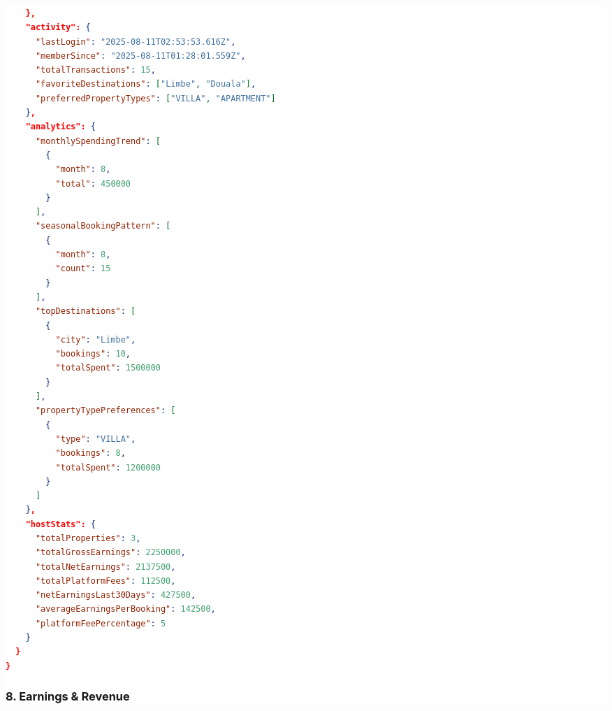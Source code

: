 ```json
    },
    "activity": {
      "lastLogin": "2025-08-11T02:53:53.616Z",
      "memberSince": "2025-08-11T01:28:01.559Z",
      "totalTransactions": 15,
      "favoriteDestinations": ["Limbe", "Douala"],
      "preferredPropertyTypes": ["VILLA", "APARTMENT"]
    },
    "analytics": {
      "monthlySpendingTrend": [
        {
          "month": 8,
          "total": 450000
        }
      ],
      "seasonalBookingPattern": [
        {
          "month": 8,
          "count": 15
        }
      ],
      "topDestinations": [
        {
          "city": "Limbe",
          "bookings": 10,
          "totalSpent": 1500000
        }
      ],
      "propertyTypePreferences": [
        {
          "type": "VILLA",
          "bookings": 8,
          "totalSpent": 1200000
        }
      ]
    },
    "hostStats": {
      "totalProperties": 3,
      "totalGrossEarnings": 2250000,
      "totalNetEarnings": 2137500,
      "totalPlatformFees": 112500,
      "netEarningsLast30Days": 427500,
      "averageEarningsPerBooking": 142500,
      "platformFeePercentage": 5
    }
  }
}
```

### 8. Earnings & Revenue
